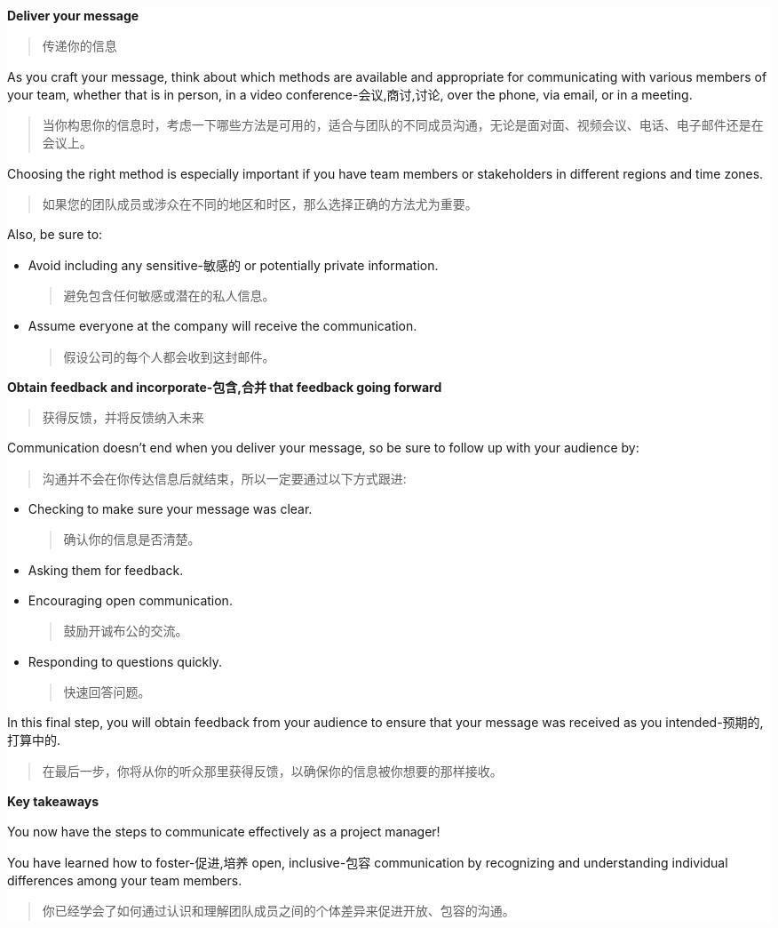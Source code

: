 **Deliver your message**

> 传递你的信息

As you craft your message, think about which methods are available and appropriate for communicating with various members of your team, whether that is in person, in a video conference-会议,商讨,讨论, over the phone, via email, or in a meeting.

> 当你构思你的信息时，考虑一下哪些方法是可用的，适合与团队的不同成员沟通，无论是面对面、视频会议、电话、电子邮件还是在会议上。

Choosing the right method is especially important if you have team members or stakeholders in different regions and time zones.

> 如果您的团队成员或涉众在不同的地区和时区，那么选择正确的方法尤为重要。

Also, be sure to:

- Avoid including any sensitive-敏感的 or potentially private information. 

	> 避免包含任何敏感或潜在的私人信息。

- Assume everyone at the company will receive the communication.

	> 假设公司的每个人都会收到这封邮件。



**Obtain feedback and incorporate-包含,合并 that feedback going forward**

> 获得反馈，并将反馈纳入未来

Communication doesn’t end when you deliver your message, so be sure to follow up with your audience by:

> 沟通并不会在你传达信息后就结束，所以一定要通过以下方式跟进:

- Checking to make sure your message was clear.

	> 确认你的信息是否清楚。

- Asking them for feedback.

- Encouraging open communication.

	> 鼓励开诚布公的交流。

- Responding to questions quickly.

	> 快速回答问题。

In this final step, you will obtain feedback from your audience to ensure that your message was received as you intended-预期的,打算中的. 

> 在最后一步，你将从你的听众那里获得反馈，以确保你的信息被你想要的那样接收。



**Key takeaways**

You now have the steps to communicate effectively as a project manager!

You have learned how to foster-促进,培养 open, inclusive-包容 communication by recognizing and understanding individual differences among your team members.

> 你已经学会了如何通过认识和理解团队成员之间的个体差异来促进开放、包容的沟通。
